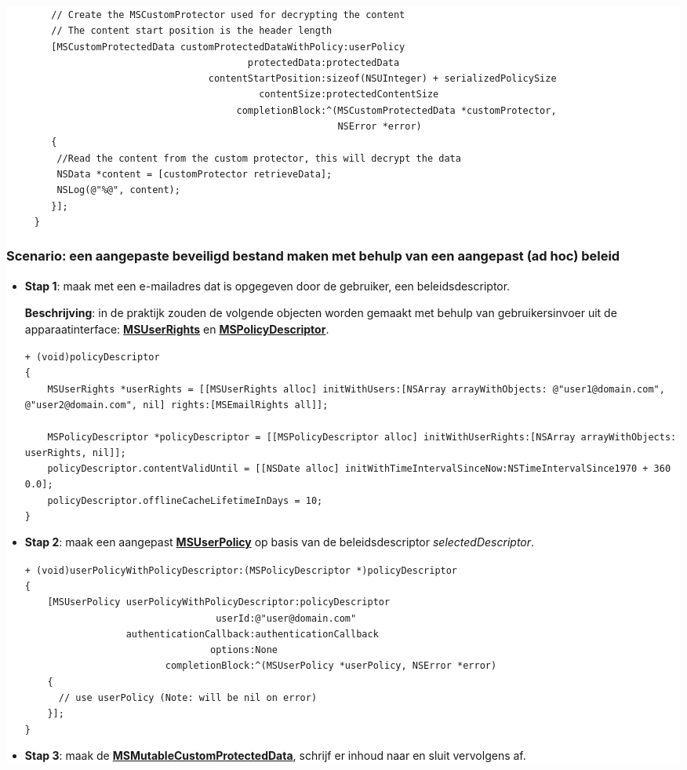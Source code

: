             // Create the MSCustomProtector used for decrypting the content
            // The content start position is the header length
            [MSCustomProtectedData customProtectedDataWithPolicy:userPolicy
                                               protectedData:protectedData
                                        contentStartPosition:sizeof(NSUInteger) + serializedPolicySize
                                                 contentSize:protectedContentSize
                                             completionBlock:^(MSCustomProtectedData *customProtector,
                                                               NSError *error)
            {
             //Read the content from the custom protector, this will decrypt the data
             NSData *content = [customProtector retrieveData];
             NSLog(@"%@", content);
            }];
         }

### Scenario: een aangepaste beveiligd bestand maken met behulp van een aangepast (ad hoc) beleid


-   **Stap 1**: maak met een e-mailadres dat is opgegeven door de gebruiker, een beleidsdescriptor.

    **Beschrijving**: in de praktijk zouden de volgende objecten worden gemaakt met behulp van gebruikersinvoer uit de apparaatinterface: [**MSUserRights**](/rights-management/sdk/4.2/api/iOS/iOS#msipcthin2_msuserrights_interface_objc) en [**MSPolicyDescriptor**](/rights-management/sdk/4.2/api/iOS/iOS#msipcthin2_msuserpolicy_interface_objc).

        + (void)policyDescriptor
        {
            MSUserRights *userRights = [[MSUserRights alloc] initWithUsers:[NSArray arrayWithObjects: @"user1@domain.com", @"user2@domain.com", nil] rights:[MSEmailRights all]];

            MSPolicyDescriptor *policyDescriptor = [[MSPolicyDescriptor alloc] initWithUserRights:[NSArray arrayWithObjects:userRights, nil]];
            policyDescriptor.contentValidUntil = [[NSDate alloc] initWithTimeIntervalSinceNow:NSTimeIntervalSince1970 + 3600.0];
            policyDescriptor.offlineCacheLifetimeInDays = 10;
        }

-   **Stap 2**: maak een aangepast [**MSUserPolicy**](/rights-management/sdk/4.2/api/iOS/iOS#msipcthin2_msuserpolicy_interface_objc) op basis van de beleidsdescriptor *selectedDescriptor*.

        + (void)userPolicyWithPolicyDescriptor:(MSPolicyDescriptor *)policyDescriptor
        {
            [MSUserPolicy userPolicyWithPolicyDescriptor:policyDescriptor
                                          userId:@"user@domain.com"
                          authenticationCallback:authenticationCallback
                                         options:None
                                 completionBlock:^(MSUserPolicy *userPolicy, NSError *error)
            {
              // use userPolicy (Note: will be nil on error)
            }];
        }

-   **Stap 3**: maak de [**MSMutableCustomProtectedData**](/rights-management/sdk/4.2/api/iOS/iOS#msipcthin2_msmutablecustomprotecteddata_interface_objc), schrijf er inhoud naar en sluit vervolgens af.
